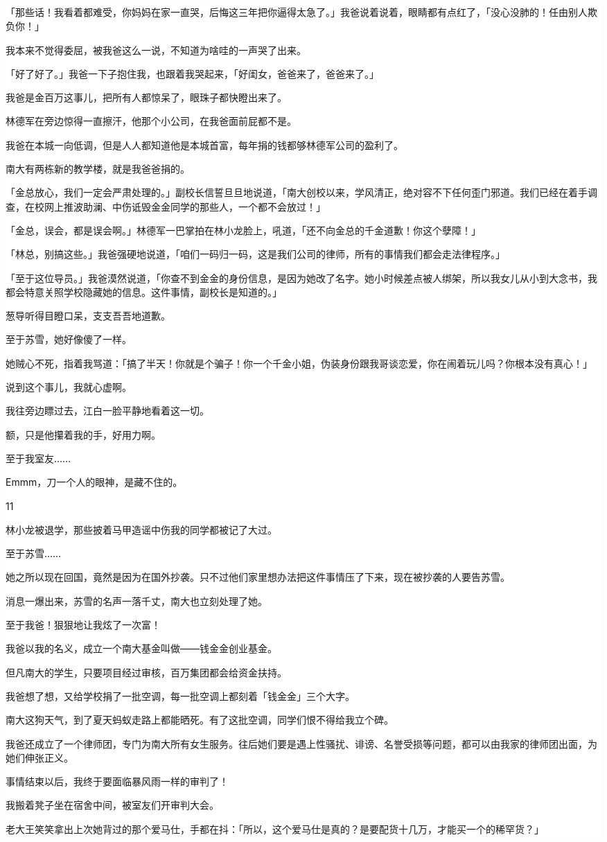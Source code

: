 「那些话！我看着都难受，你妈妈在家一直哭，后悔这三年把你逼得太急了。」我爸说着说着，眼睛都有点红了，「没心没肺的！任由别人欺负你！」

我本来不觉得委屈，被我爸这么一说，不知道为啥哇的一声哭了出来。

「好了好了。」我爸一下子抱住我，也跟着我哭起来，「好闺女，爸爸来了，爸爸来了。」

我爸是金百万这事儿，把所有人都惊呆了，眼珠子都快瞪出来了。

林德军在旁边惊得一直擦汗，他那个小公司，在我爸面前屁都不是。

我爸在本城一向低调，但是人人都知道他是本城首富，每年捐的钱都够林德军公司的盈利了。

南大有两栋新的教学楼，就是我爸爸捐的。

「金总放心，我们一定会严肃处理的。」副校长信誓旦旦地说道，「南大创校以来，学风清正，绝对容不下任何歪门邪道。我们已经在着手调查，在校网上推波助澜、中伤诋毁金金同学的那些人，一个都不会放过！」

「金总，误会，都是误会啊。」林德军一巴掌拍在林小龙脸上，吼道，「还不向金总的千金道歉！你这个孽障！」

「林总，别搞这些。」我爸强硬地说道，「咱们一码归一码，这是我们公司的律师，所有的事情我们都会走法律程序。」

「至于这位导员。」我爸漠然说道，「你查不到金金的身份信息，是因为她改了名字。她小时候差点被人绑架，所以我女儿从小到大念书，我都会特意关照学校隐藏她的信息。这件事情，副校长是知道的。」

葱导听得目瞪口呆，支支吾吾地道歉。

至于苏雪，她好像傻了一样。

她贼心不死，指着我骂道：「搞了半天！你就是个骗子！你一个千金小姐，伪装身份跟我哥谈恋爱，你在闹着玩儿吗？你根本没有真心！」

说到这个事儿，我就心虚啊。

我往旁边瞟过去，江白一脸平静地看着这一切。

额，只是他攥着我的手，好用力啊。

至于我室友……

Emmm，刀一个人的眼神，是藏不住的。

11

林小龙被退学，那些披着马甲造谣中伤我的同学都被记了大过。

至于苏雪……

她之所以现在回国，竟然是因为在国外抄袭。只不过他们家里想办法把这件事情压了下来，现在被抄袭的人要告苏雪。

消息一爆出来，苏雪的名声一落千丈，南大也立刻处理了她。

至于我爸！狠狠地让我炫了一次富！

我爸以我的名义，成立一个南大基金叫做——钱金金创业基金。

但凡南大的学生，只要项目经过审核，百万集团都会给资金扶持。

我爸想了想，又给学校捐了一批空调，每一批空调上都刻着「钱金金」三个大字。

南大这狗天气，到了夏天蚂蚁走路上都能晒死。有了这批空调，同学们恨不得给我立个碑。

我爸还成立了一个律师团，专门为南大所有女生服务。往后她们要是遇上性骚扰、诽谤、名誉受损等问题，都可以由我家的律师团出面，为她们伸张正义。

事情结束以后，我终于要面临暴风雨一样的审判了！

我搬着凳子坐在宿舍中间，被室友们开审判大会。

老大王笑笑拿出上次她背过的那个爱马仕，手都在抖：「所以，这个爱马仕是真的？是要配货十几万，才能买一个的稀罕货？」

